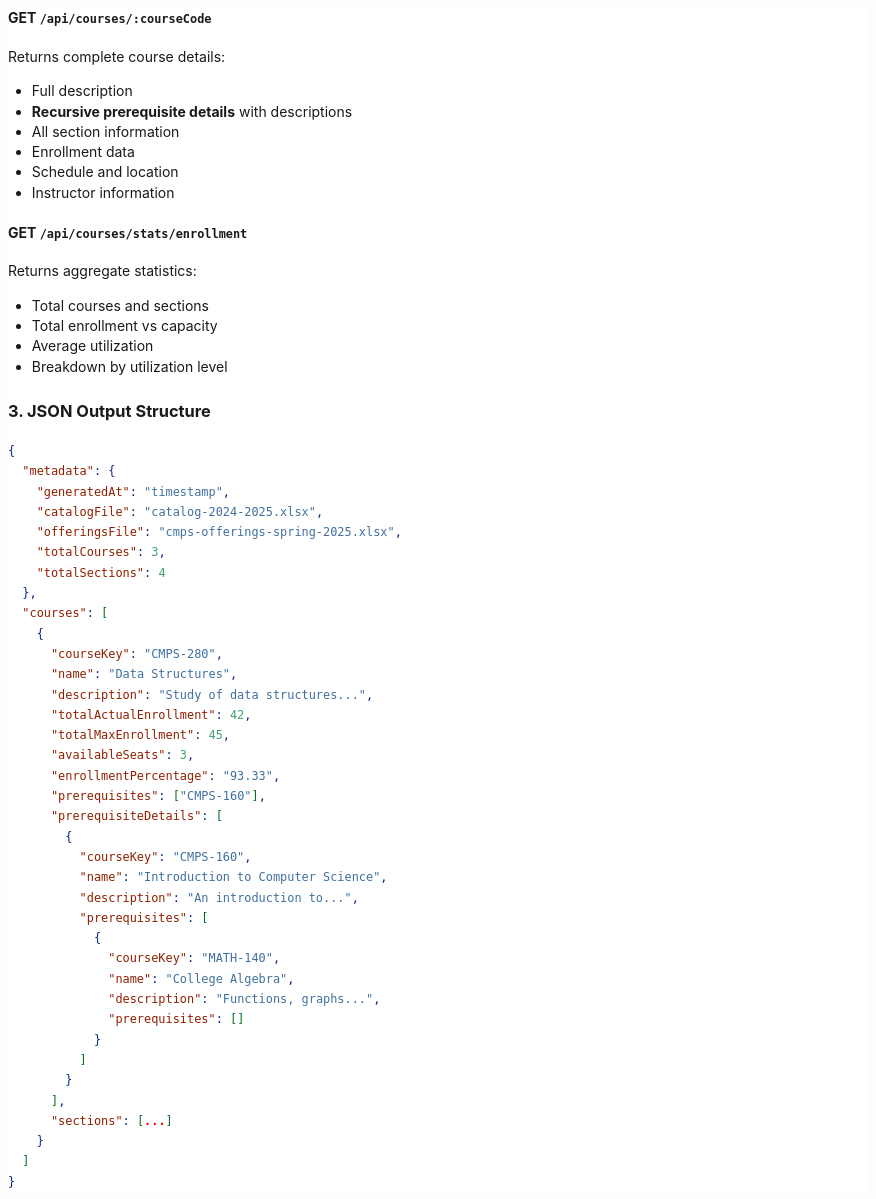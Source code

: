 #### GET `/api/courses/:courseCode`
Returns complete course details:
- Full description
- **Recursive prerequisite details** with descriptions
- All section information
- Enrollment data
- Schedule and location
- Instructor information

#### GET `/api/courses/stats/enrollment`
Returns aggregate statistics:
- Total courses and sections
- Total enrollment vs capacity
- Average utilization
- Breakdown by utilization level

### 3. JSON Output Structure

```json
{
  "metadata": {
    "generatedAt": "timestamp",
    "catalogFile": "catalog-2024-2025.xlsx",
    "offeringsFile": "cmps-offerings-spring-2025.xlsx",
    "totalCourses": 3,
    "totalSections": 4
  },
  "courses": [
    {
      "courseKey": "CMPS-280",
      "name": "Data Structures",
      "description": "Study of data structures...",
      "totalActualEnrollment": 42,
      "totalMaxEnrollment": 45,
      "availableSeats": 3,
      "enrollmentPercentage": "93.33",
      "prerequisites": ["CMPS-160"],
      "prerequisiteDetails": [
        {
          "courseKey": "CMPS-160",
          "name": "Introduction to Computer Science",
          "description": "An introduction to...",
          "prerequisites": [
            {
              "courseKey": "MATH-140",
              "name": "College Algebra",
              "description": "Functions, graphs...",
              "prerequisites": []
            }
          ]
        }
      ],
      "sections": [...]
    }
  ]
}
```
